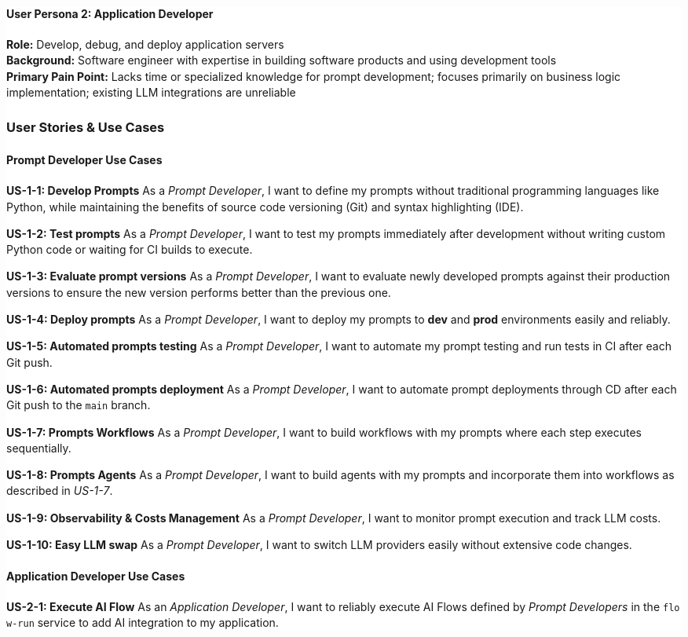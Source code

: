 #### User Persona 2: Application Developer
**Role:** Develop, debug, and deploy application servers  
**Background:** Software engineer with expertise in building software products and using development tools  
**Primary Pain Point:** Lacks time or specialized knowledge for prompt development; focuses primarily on business logic implementation; existing LLM integrations are unreliable

### User Stories & Use Cases

#### Prompt Developer Use Cases

**US-1-1: Develop Prompts**
As a *Prompt Developer*, I want to define my prompts without traditional programming languages like Python, while maintaining the benefits of source code versioning (Git) and syntax highlighting (IDE).

**US-1-2: Test prompts**
As a *Prompt Developer*, I want to test my prompts immediately after development without writing custom Python code or waiting for CI builds to execute.

**US-1-3: Evaluate prompt versions**
As a *Prompt Developer*, I want to evaluate newly developed prompts against their production versions to ensure the new version performs better than the previous one.

**US-1-4: Deploy prompts**
As a *Prompt Developer*, I want to deploy my prompts to **dev** and **prod** environments easily and reliably.

**US-1-5: Automated prompts testing**
As a *Prompt Developer*, I want to automate my prompt testing and run tests in CI after each Git push.

**US-1-6: Automated prompts deployment**
As a *Prompt Developer*, I want to automate prompt deployments through CD after each Git push to the `main` branch.

**US-1-7: Prompts Workflows**
As a *Prompt Developer*, I want to build workflows with my prompts where each step executes sequentially.

**US-1-8: Prompts Agents**
As a *Prompt Developer*, I want to build agents with my prompts and incorporate them into workflows as described in *US-1-7*.

**US-1-9: Observability & Costs Management**
As a *Prompt Developer*, I want to monitor prompt execution and track LLM costs.

**US-1-10: Easy LLM swap**
As a *Prompt Developer*, I want to switch LLM providers easily without extensive code changes.

#### Application Developer Use Cases

**US-2-1: Execute AI Flow**
As an *Application Developer*, I want to reliably execute AI Flows defined by *Prompt Developers* in the `flow-run` service to add AI integration to my application.
